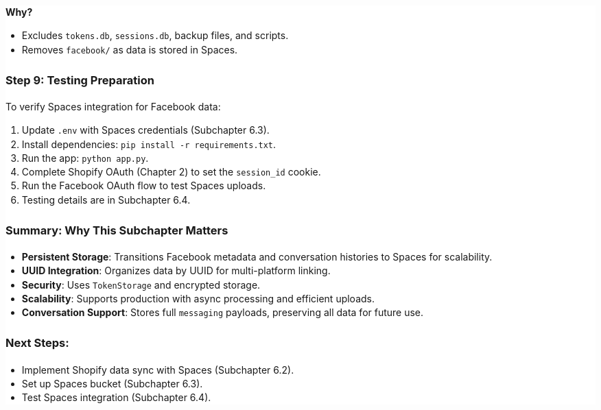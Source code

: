 **Why?**
- Excludes `tokens.db`, `sessions.db`, backup files, and scripts.
- Removes `facebook/` as data is stored in Spaces.

### Step 9: Testing Preparation
To verify Spaces integration for Facebook data:
1. Update `.env` with Spaces credentials (Subchapter 6.3).
2. Install dependencies: `pip install -r requirements.txt`.
3. Run the app: `python app.py`.
4. Complete Shopify OAuth (Chapter 2) to set the `session_id` cookie.
5. Run the Facebook OAuth flow to test Spaces uploads.
6. Testing details are in Subchapter 6.4.

### Summary: Why This Subchapter Matters
- **Persistent Storage**: Transitions Facebook metadata and conversation histories to Spaces for scalability.
- **UUID Integration**: Organizes data by UUID for multi-platform linking.
- **Security**: Uses `TokenStorage` and encrypted storage.
- **Scalability**: Supports production with async processing and efficient uploads.
- **Conversation Support**: Stores full `messaging` payloads, preserving all data for future use.

### Next Steps:
- Implement Shopify data sync with Spaces (Subchapter 6.2).
- Set up Spaces bucket (Subchapter 6.3).
- Test Spaces integration (Subchapter 6.4).